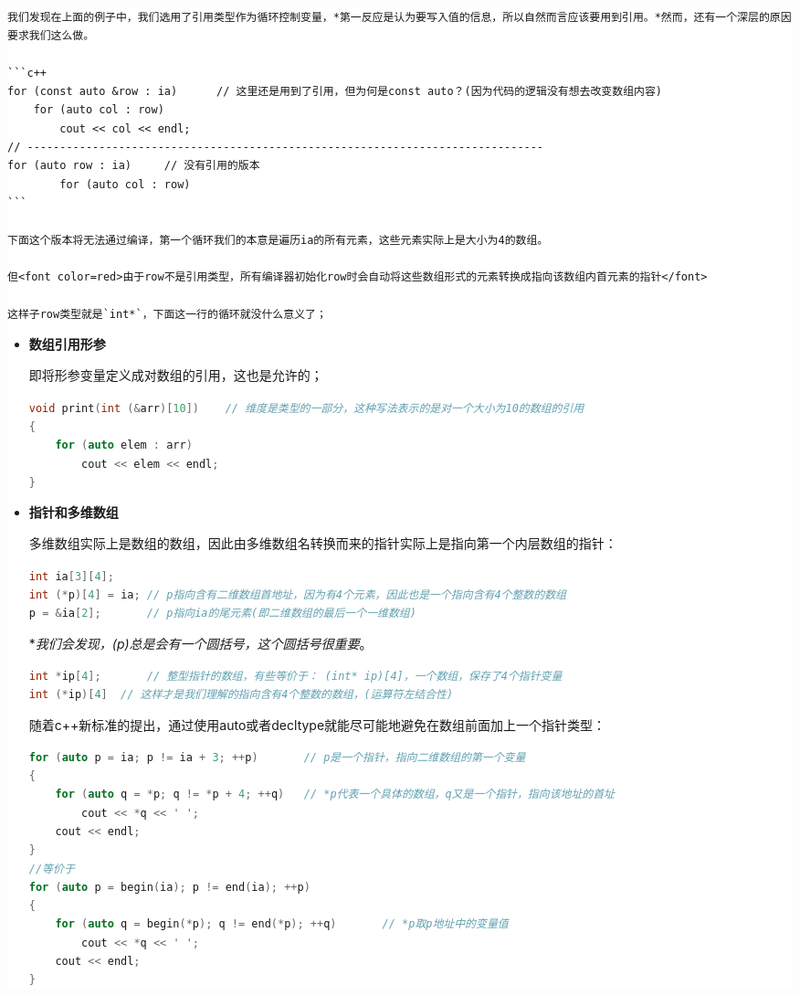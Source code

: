     我们发现在上面的例子中，我们选用了引用类型作为循环控制变量，*第一反应是认为要写入值的信息，所以自然而言应该要用到引用。*然而，还有一个深层的原因要求我们这么做。

    ```c++
    for (const auto &row : ia)		// 这里还是用到了引用，但为何是const auto？(因为代码的逻辑没有想去改变数组内容)
    	for (auto col : row)
    		cout << col << endl;
    // -------------------------------------------------------------------------------
    for (auto row : ia)		// 没有引用的版本
        	for (auto col : row)
    ```

    下面这个版本将无法通过编译，第一个循环我们的本意是遍历ia的所有元素，这些元素实际上是大小为4的数组。

    但<font color=red>由于row不是引用类型，所有编译器初始化row时会自动将这些数组形式的元素转换成指向该数组内首元素的指针</font>

    这样子row类型就是`int*`，下面这一行的循环就没什么意义了；

- **数组引用形参**

  即将形参变量定义成对数组的引用，这也是允许的；

  ```c++
  void print(int (&arr)[10])	// 维度是类型的一部分，这种写法表示的是对一个大小为10的数组的引用
  {
      for (auto elem : arr)
          cout << elem << endl;
  }
  ```

- **指针和多维数组**

  多维数组实际上是数组的数组，因此由多维数组名转换而来的指针实际上是指向第一个内层数组的指针：

  ```c++
  int ia[3][4];
  int (*p)[4] = ia;	// p指向含有二维数组首地址，因为有4个元素，因此也是一个指向含有4个整数的数组
  p = &ia[2];		// p指向ia的尾元素(即二维数组的最后一个一维数组)
  ```

  **我们会发现，(*p)总是会有一个圆括号，这个圆括号很重要**。

  ```c++
  int *ip[4];		// 整型指针的数组，有些等价于： (int* ip)[4]，一个数组，保存了4个指针变量
  int (*ip)[4]	// 这样才是我们理解的指向含有4个整数的数组，(运算符左结合性)
  ```

  随着c++新标准的提出，通过使用auto或者decltype就能尽可能地避免在数组前面加上一个指针类型：

  ```c++
  for (auto p = ia; p != ia + 3; ++p)		// p是一个指针，指向二维数组的第一个变量
  {
      for (auto q = *p; q != *p + 4; ++q)	// *p代表一个具体的数组，q又是一个指针，指向该地址的首址
          cout << *q << ' ';
      cout << endl;
  }
  //等价于
  for (auto p = begin(ia); p != end(ia); ++p)
  {
      for (auto q = begin(*p); q != end(*p); ++q)		// *p取p地址中的变量值
          cout << *q << ' ';
      cout << endl;
  }
  ```
